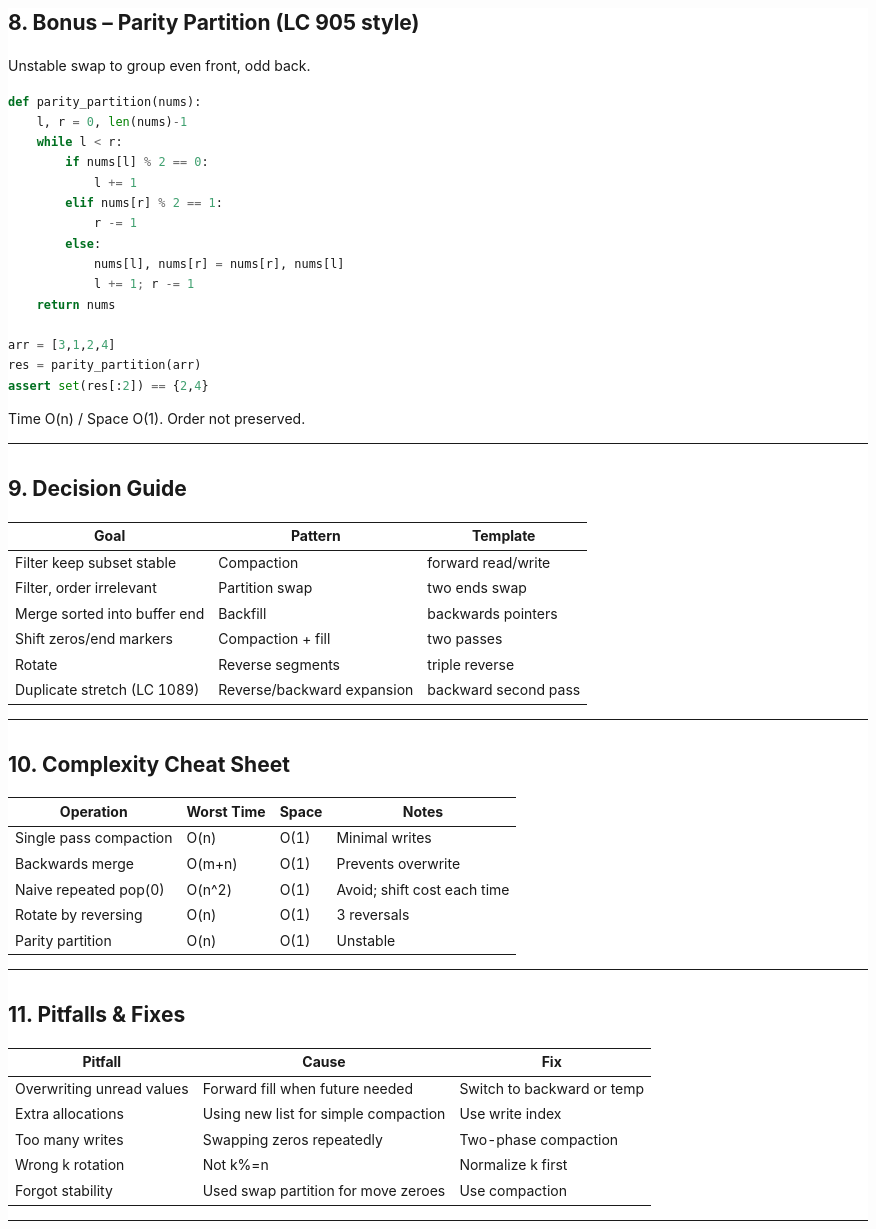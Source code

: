 ## 8. Bonus – Parity Partition (LC 905 style)
Unstable swap to group even front, odd back.
```python
def parity_partition(nums):
    l, r = 0, len(nums)-1
    while l < r:
        if nums[l] % 2 == 0:
            l += 1
        elif nums[r] % 2 == 1:
            r -= 1
        else:
            nums[l], nums[r] = nums[r], nums[l]
            l += 1; r -= 1
    return nums

arr = [3,1,2,4]
res = parity_partition(arr)
assert set(res[:2]) == {2,4}
```
Time O(n) / Space O(1). Order not preserved.

---
## 9. Decision Guide
Goal | Pattern | Template
-----|---------|---------
Filter keep subset stable | Compaction | forward read/write
Filter, order irrelevant | Partition swap | two ends swap
Merge sorted into buffer end | Backfill | backwards pointers
Shift zeros/end markers | Compaction + fill | two passes
Rotate | Reverse segments | triple reverse
Duplicate stretch (LC 1089) | Reverse/backward expansion | backward second pass

---
## 10. Complexity Cheat Sheet
Operation | Worst Time | Space | Notes
----------|-----------|-------|------
Single pass compaction | O(n) | O(1) | Minimal writes
Backwards merge | O(m+n) | O(1) | Prevents overwrite
Naive repeated pop(0) | O(n^2) | O(1) | Avoid; shift cost each time
Rotate by reversing | O(n) | O(1) | 3 reversals
Parity partition | O(n) | O(1) | Unstable

---
## 11. Pitfalls & Fixes
Pitfall | Cause | Fix
--------|-------|----
Overwriting unread values | Forward fill when future needed | Switch to backward or temp
Extra allocations | Using new list for simple compaction | Use write index
Too many writes | Swapping zeros repeatedly | Two-phase compaction
Wrong k rotation | Not k%=n | Normalize k first
Forgot stability | Used swap partition for move zeroes | Use compaction

---